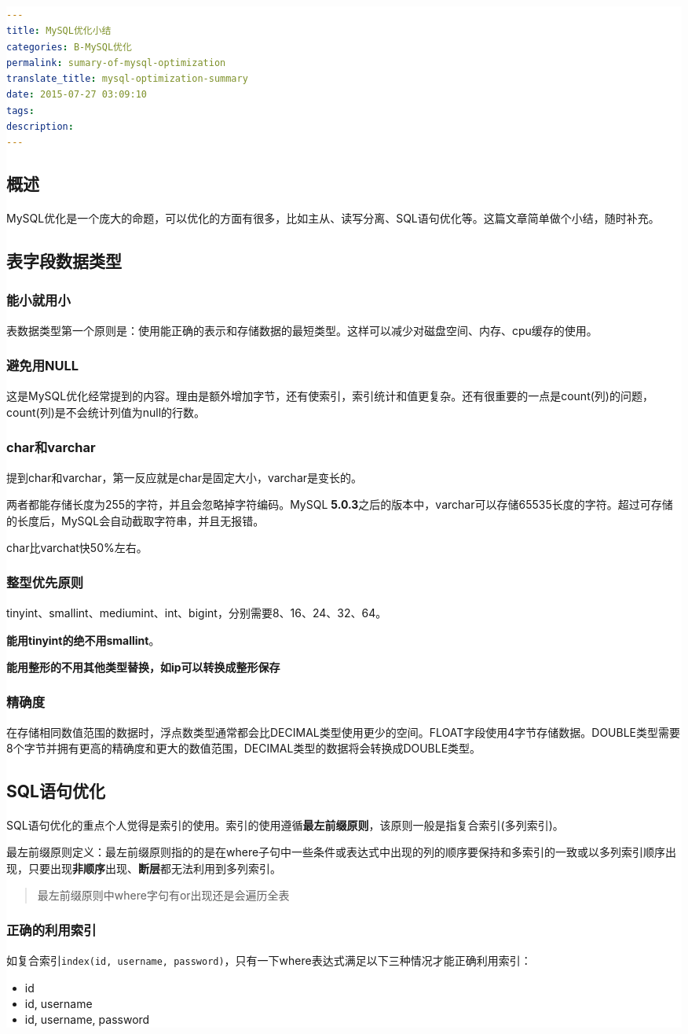 ```yaml
---
title: MySQL优化小结
categories: B-MySQL优化
permalink: sumary-of-mysql-optimization
translate_title: mysql-optimization-summary
date: 2015-07-27 03:09:10
tags:
description:
---
```

## 概述
MySQL优化是一个庞大的命题，可以优化的方面有很多，比如主从、读写分离、SQL语句优化等。这篇文章简单做个小结，随时补充。

## 表字段数据类型
### 能小就用小
表数据类型第一个原则是：使用能正确的表示和存储数据的最短类型。这样可以减少对磁盘空间、内存、cpu缓存的使用。
### 避免用NULL
这是MySQL优化经常提到的内容。理由是额外增加字节，还有使索引，索引统计和值更复杂。还有很重要的一点是count(列)的问题，count(列)是不会统计列值为null的行数。
### char和varchar
提到char和varchar，第一反应就是char是固定大小，varchar是变长的。  

两者都能存储长度为255的字符，并且会忽略掉字符编码。MySQL **5.0.3**之后的版本中，varchar可以存储65535长度的字符。超过可存储的长度后，MySQL会自动截取字符串，并且无报错。  

char比varchat快50%左右。
### 整型优先原则
tinyint、smallint、mediumint、int、bigint，分别需要8、16、24、32、64。  

**能用tinyint的绝不用smallint**。  

**能用整形的不用其他类型替换，如ip可以转换成整形保存**
### 精确度
在存储相同数值范围的数据时，浮点数类型通常都会比DECIMAL类型使用更少的空间。FLOAT字段使用4字节存储数据。DOUBLE类型需要8个字节并拥有更高的精确度和更大的数值范围，DECIMAL类型的数据将会转换成DOUBLE类型。

## SQL语句优化
SQL语句优化的重点个人觉得是索引的使用。索引的使用遵循**最左前缀原则**，该原则一般是指复合索引(多列索引)。  

最左前缀原则定义：最左前缀原则指的的是在where子句中一些条件或表达式中出现的列的顺序要保持和多索引的一致或以多列索引顺序出现，只要出现**非顺序**出现、**断层**都无法利用到多列索引。  

> 最左前缀原则中where字句有or出现还是会遍历全表

### 正确的利用索引
如复合索引`index(id, username, password)`，只有一下where表达式满足以下三种情况才能正确利用索引：
* id
* id, username
* id, username, password
